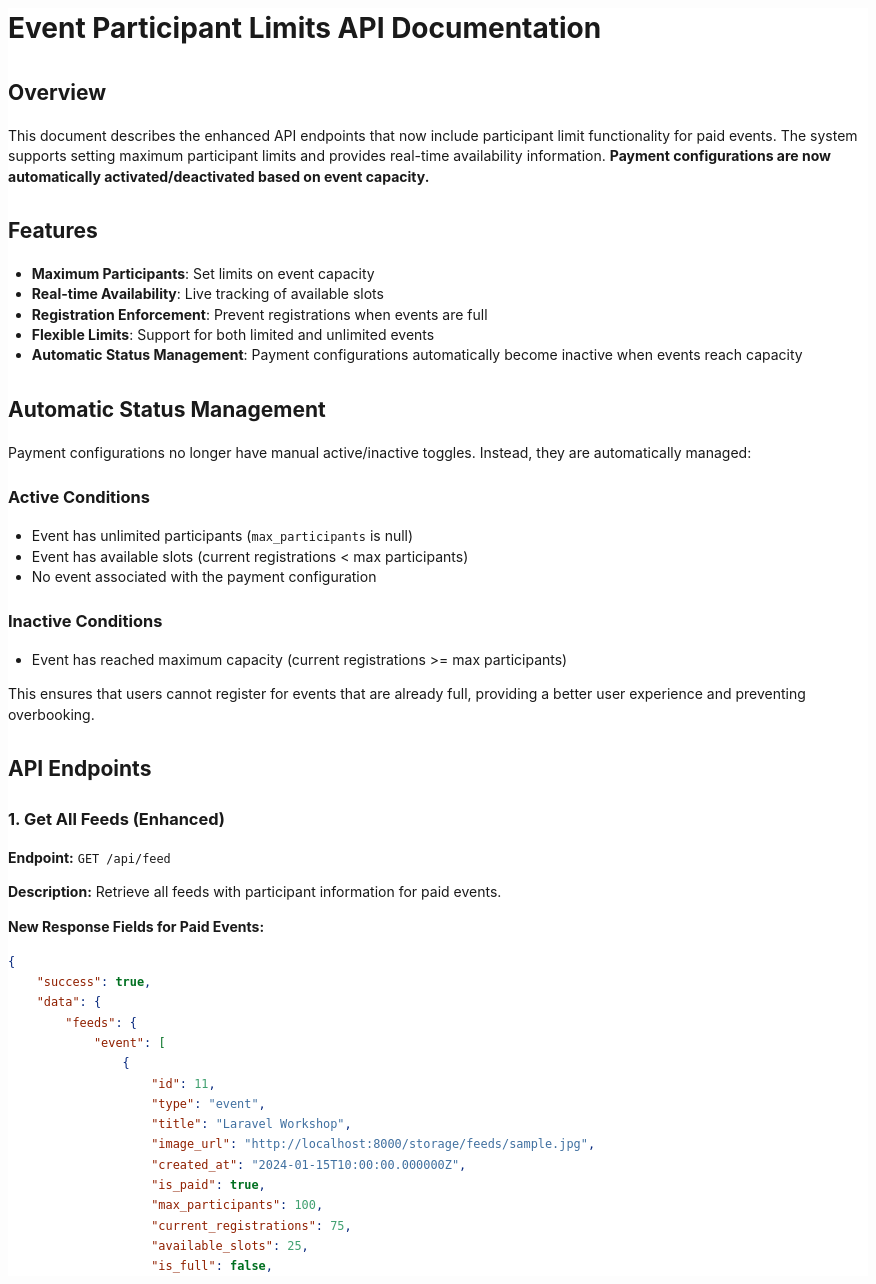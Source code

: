 # Event Participant Limits API Documentation

## Overview

This document describes the enhanced API endpoints that now include participant limit functionality for paid events. The system supports setting maximum participant limits and provides real-time availability information. **Payment configurations are now automatically activated/deactivated based on event capacity.**

## Features

-   **Maximum Participants**: Set limits on event capacity
-   **Real-time Availability**: Live tracking of available slots
-   **Registration Enforcement**: Prevent registrations when events are full
-   **Flexible Limits**: Support for both limited and unlimited events
-   **Automatic Status Management**: Payment configurations automatically become inactive when events reach capacity

## Automatic Status Management

Payment configurations no longer have manual active/inactive toggles. Instead, they are automatically managed:

### **Active Conditions**

-   Event has unlimited participants (`max_participants` is null)
-   Event has available slots (current registrations < max participants)
-   No event associated with the payment configuration

### **Inactive Conditions**

-   Event has reached maximum capacity (current registrations >= max participants)

This ensures that users cannot register for events that are already full, providing a better user experience and preventing overbooking.

## API Endpoints

### 1. Get All Feeds (Enhanced)

**Endpoint:** `GET /api/feed`

**Description:** Retrieve all feeds with participant information for paid events.

**New Response Fields for Paid Events:**

```json
{
    "success": true,
    "data": {
        "feeds": {
            "event": [
                {
                    "id": 11,
                    "type": "event",
                    "title": "Laravel Workshop",
                    "image_url": "http://localhost:8000/storage/feeds/sample.jpg",
                    "created_at": "2024-01-15T10:00:00.000000Z",
                    "is_paid": true,
                    "max_participants": 100,
                    "current_registrations": 75,
                    "available_slots": 25,
                    "is_full": false,
```
